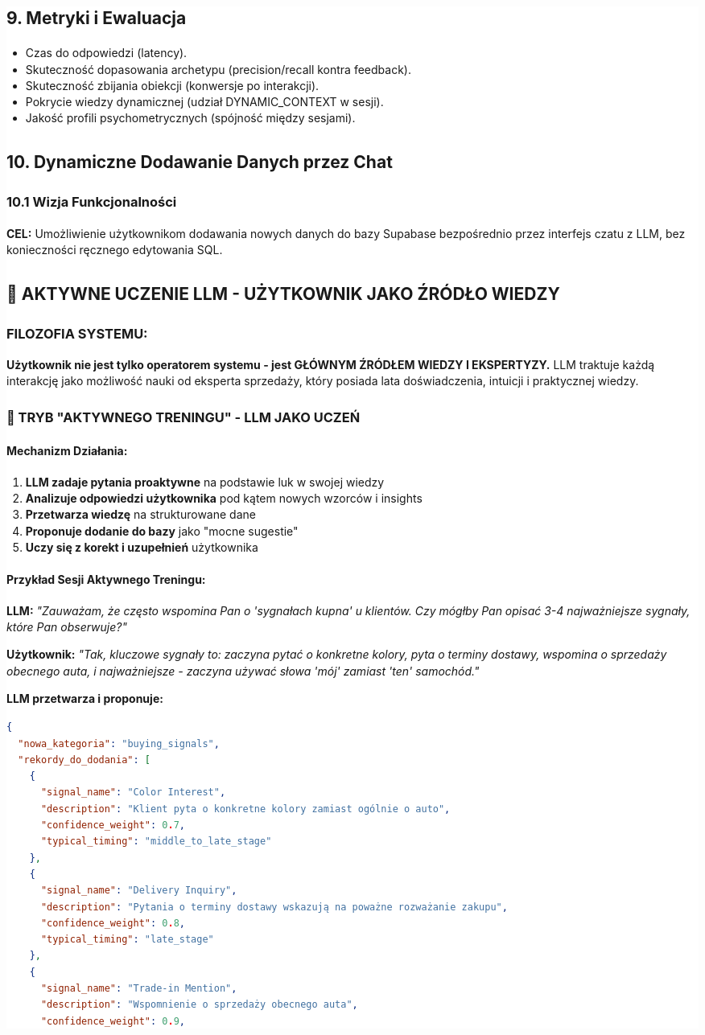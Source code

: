 
## 9. Metryki i Ewaluacja

- Czas do odpowiedzi (latency).
- Skuteczność dopasowania archetypu (precision/recall kontra feedback).
- Skuteczność zbijania obiekcji (konwersje po interakcji).
- Pokrycie wiedzy dynamicznej (udział DYNAMIC_CONTEXT w sesji).
- Jakość profili psychometrycznych (spójność między sesjami).


## 10. Dynamiczne Dodawanie Danych przez Chat

### 10.1 Wizja Funkcjonalności

**CEL:** Umożliwienie użytkownikom dodawania nowych danych do bazy Supabase bezpośrednio przez interfejs czatu z LLM, bez konieczności ręcznego edytowania SQL.

## 🧠 **AKTYWNE UCZENIE LLM - UŻYTKOWNIK JAKO ŹRÓDŁO WIEDZY**

### **FILOZOFIA SYSTEMU:**
**Użytkownik nie jest tylko operatorem systemu - jest GŁÓWNYM ŹRÓDŁEM WIEDZY I EKSPERTYZY.** LLM traktuje każdą interakcję jako możliwość nauki od eksperta sprzedaży, który posiada lata doświadczenia, intuicji i praktycznej wiedzy.

### **🎯 TRYB "AKTYWNEGO TRENINGU" - LLM JAKO UCZEŃ**

#### **Mechanizm Działania:**
1. **LLM zadaje pytania proaktywne** na podstawie luk w swojej wiedzy
2. **Analizuje odpowiedzi użytkownika** pod kątem nowych wzorców i insights
3. **Przetwarza wiedzę** na strukturowane dane
4. **Proponuje dodanie do bazy** jako "mocne sugestie"
5. **Uczy się z korekt i uzupełnień** użytkownika

#### **Przykład Sesji Aktywnego Treningu:**

**LLM:** *"Zauważam, że często wspomina Pan o 'sygnałach kupna' u klientów. Czy mógłby Pan opisać 3-4 najważniejsze sygnały, które Pan obserwuje?"*

**Użytkownik:** *"Tak, kluczowe sygnały to: zaczyna pytać o konkretne kolory, pyta o terminy dostawy, wspomina o sprzedaży obecnego auta, i najważniejsze - zaczyna używać słowa 'mój' zamiast 'ten' samochód."*

**LLM przetwarza i proponuje:**
```json
{
  "nowa_kategoria": "buying_signals",
  "rekordy_do_dodania": [
    {
      "signal_name": "Color Interest",
      "description": "Klient pyta o konkretne kolory zamiast ogólnie o auto",
      "confidence_weight": 0.7,
      "typical_timing": "middle_to_late_stage"
    },
    {
      "signal_name": "Delivery Inquiry", 
      "description": "Pytania o terminy dostawy wskazują na poważne rozważanie zakupu",
      "confidence_weight": 0.8,
      "typical_timing": "late_stage"
    },
    {
      "signal_name": "Trade-in Mention",
      "description": "Wspomnienie o sprzedaży obecnego auta",
      "confidence_weight": 0.9,
```